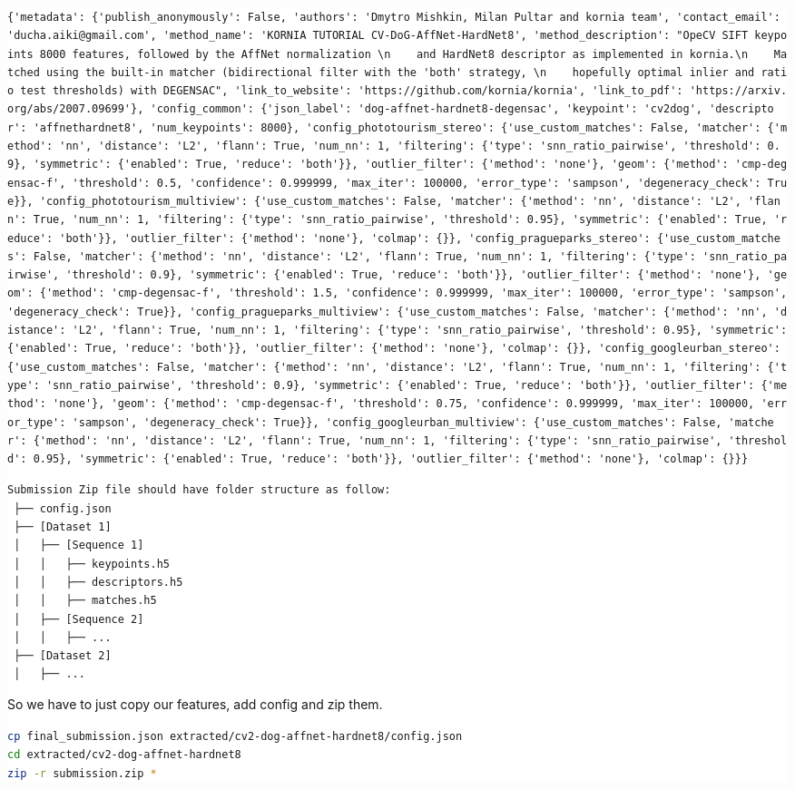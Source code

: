     {'metadata': {'publish_anonymously': False, 'authors': 'Dmytro Mishkin, Milan Pultar and kornia team', 'contact_email': 'ducha.aiki@gmail.com', 'method_name': 'KORNIA TUTORIAL CV-DoG-AffNet-HardNet8', 'method_description': "OpeCV SIFT keypoints 8000 features, followed by the AffNet normalization \n    and HardNet8 descriptor as implemented in kornia.\n    Matched using the built-in matcher (bidirectional filter with the 'both' strategy, \n    hopefully optimal inlier and ratio test thresholds) with DEGENSAC", 'link_to_website': 'https://github.com/kornia/kornia', 'link_to_pdf': 'https://arxiv.org/abs/2007.09699'}, 'config_common': {'json_label': 'dog-affnet-hardnet8-degensac', 'keypoint': 'cv2dog', 'descriptor': 'affnethardnet8', 'num_keypoints': 8000}, 'config_phototourism_stereo': {'use_custom_matches': False, 'matcher': {'method': 'nn', 'distance': 'L2', 'flann': True, 'num_nn': 1, 'filtering': {'type': 'snn_ratio_pairwise', 'threshold': 0.9}, 'symmetric': {'enabled': True, 'reduce': 'both'}}, 'outlier_filter': {'method': 'none'}, 'geom': {'method': 'cmp-degensac-f', 'threshold': 0.5, 'confidence': 0.999999, 'max_iter': 100000, 'error_type': 'sampson', 'degeneracy_check': True}}, 'config_phototourism_multiview': {'use_custom_matches': False, 'matcher': {'method': 'nn', 'distance': 'L2', 'flann': True, 'num_nn': 1, 'filtering': {'type': 'snn_ratio_pairwise', 'threshold': 0.95}, 'symmetric': {'enabled': True, 'reduce': 'both'}}, 'outlier_filter': {'method': 'none'}, 'colmap': {}}, 'config_pragueparks_stereo': {'use_custom_matches': False, 'matcher': {'method': 'nn', 'distance': 'L2', 'flann': True, 'num_nn': 1, 'filtering': {'type': 'snn_ratio_pairwise', 'threshold': 0.9}, 'symmetric': {'enabled': True, 'reduce': 'both'}}, 'outlier_filter': {'method': 'none'}, 'geom': {'method': 'cmp-degensac-f', 'threshold': 1.5, 'confidence': 0.999999, 'max_iter': 100000, 'error_type': 'sampson', 'degeneracy_check': True}}, 'config_pragueparks_multiview': {'use_custom_matches': False, 'matcher': {'method': 'nn', 'distance': 'L2', 'flann': True, 'num_nn': 1, 'filtering': {'type': 'snn_ratio_pairwise', 'threshold': 0.95}, 'symmetric': {'enabled': True, 'reduce': 'both'}}, 'outlier_filter': {'method': 'none'}, 'colmap': {}}, 'config_googleurban_stereo': {'use_custom_matches': False, 'matcher': {'method': 'nn', 'distance': 'L2', 'flann': True, 'num_nn': 1, 'filtering': {'type': 'snn_ratio_pairwise', 'threshold': 0.9}, 'symmetric': {'enabled': True, 'reduce': 'both'}}, 'outlier_filter': {'method': 'none'}, 'geom': {'method': 'cmp-degensac-f', 'threshold': 0.75, 'confidence': 0.999999, 'max_iter': 100000, 'error_type': 'sampson', 'degeneracy_check': True}}, 'config_googleurban_multiview': {'use_custom_matches': False, 'matcher': {'method': 'nn', 'distance': 'L2', 'flann': True, 'num_nn': 1, 'filtering': {'type': 'snn_ratio_pairwise', 'threshold': 0.95}, 'symmetric': {'enabled': True, 'reduce': 'both'}}, 'outlier_filter': {'method': 'none'}, 'colmap': {}}}


```
Submission Zip file should have folder structure as follow:
 ├── config.json
 ├── [Dataset 1]
 │   ├── [Sequence 1]
 │   │   ├── keypoints.h5
 │   │   ├── descriptors.h5
 │   │   ├── matches.h5
 │   ├── [Sequence 2]
 │   │   ├── ...
 ├── [Dataset 2]
 │   ├── ...
```

So we have to just copy our features, add config and zip them.

```bash
cp final_submission.json extracted/cv2-dog-affnet-hardnet8/config.json
cd extracted/cv2-dog-affnet-hardnet8
zip -r submission.zip *
```

